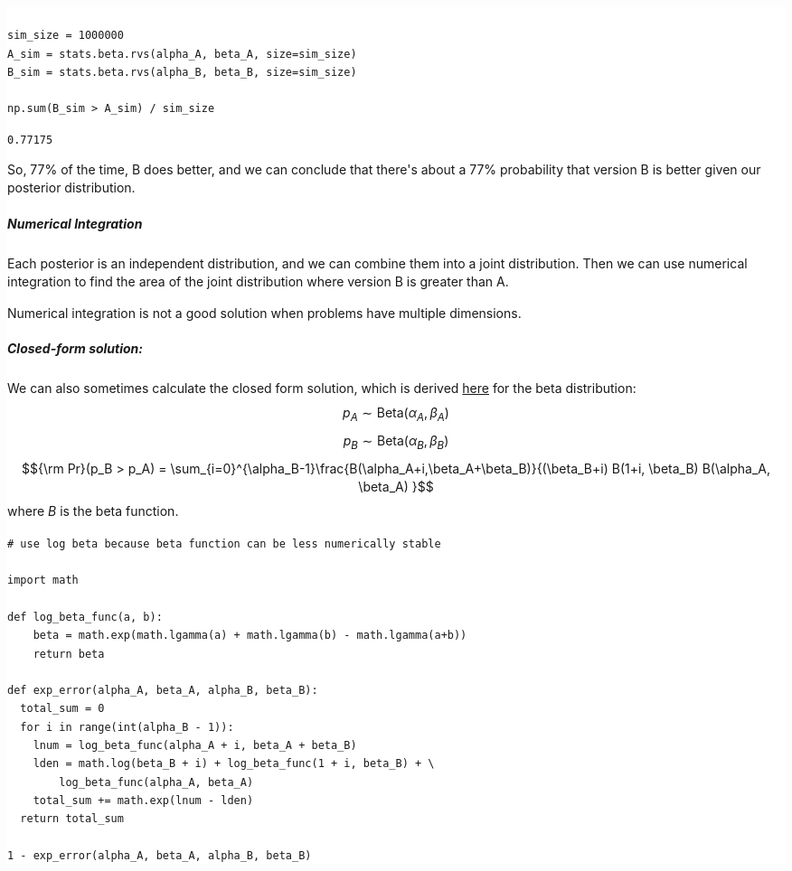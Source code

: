


```

sim_size = 1000000
A_sim = stats.beta.rvs(alpha_A, beta_A, size=sim_size)
B_sim = stats.beta.rvs(alpha_B, beta_B, size=sim_size)

np.sum(B_sim > A_sim) / sim_size
```




    0.77175



So, 77% of the time, B does better, and we can conclude that there's about a 77% probability that version B is better given our posterior distribution.

##### Numerical Integration

Each posterior is an independent distribution, and we can combine them into a joint distribution. Then we can use numerical integration to find the area of the joint distribution where version B is greater than A.

Numerical integration is not a good solution when problems have multiple dimensions.
  


##### Closed-form solution:

We can also sometimes calculate the closed form solution, which is derived [here](https://www.evanmiller.org/bayesian-ab-testing.html#binary_ab_derivation) for the beta distribution:
  $$ p_A \sim \mbox{Beta}(\alpha_A, \beta_A) $$
  $$ p_B \sim \mbox{Beta}(\alpha_B, \beta_B) $$
  $${\rm Pr}(p_B > p_A) = \sum_{i=0}^{\alpha_B-1}\frac{B(\alpha_A+i,\beta_A+\beta_B)}{(\beta_B+i) 
B(1+i, \beta_B)
B(\alpha_A, \beta_A)
}$$
where $B$ is the beta function.





```
# use log beta because beta function can be less numerically stable

import math

def log_beta_func(a, b):
    beta = math.exp(math.lgamma(a) + math.lgamma(b) - math.lgamma(a+b))
    return beta

def exp_error(alpha_A, beta_A, alpha_B, beta_B):
  total_sum = 0
  for i in range(int(alpha_B - 1)):
    lnum = log_beta_func(alpha_A + i, beta_A + beta_B) 
    lden = math.log(beta_B + i) + log_beta_func(1 + i, beta_B) + \
        log_beta_func(alpha_A, beta_A)
    total_sum += math.exp(lnum - lden)
  return total_sum

1 - exp_error(alpha_A, beta_A, alpha_B, beta_B)
```
